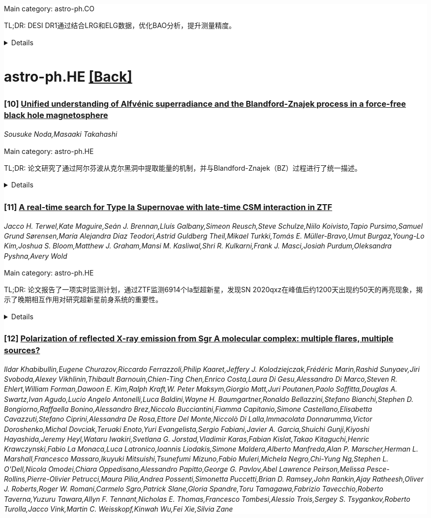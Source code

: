 Main category: astro-ph.CO

TL;DR: DESI DR1通过结合LRG和ELG数据，优化BAO分析，提升测量精度。


<details><summary>Details</summary></details>


<div id='astro-ph.HE'></div>

# astro-ph.HE [[Back]](#toc)

### [10] [Unified understanding of Alfvénic superradiance and the Blandford-Znajek process in a force-free black hole magnetosphere](https://arxiv.org/abs/2508.04771)
*Sousuke Noda,Masaaki Takahashi*

Main category: astro-ph.HE

TL;DR: 论文研究了通过阿尔芬波从克尔黑洞中提取能量的机制，并与Blandford-Znajek（BZ）过程进行了统一描述。


<details><summary>Details</summary></details>


### [11] [A real-time search for Type Ia Supernovae with late-time CSM interaction in ZTF](https://arxiv.org/abs/2508.04782)
*Jacco H. Terwel,Kate Maguire,Seán J. Brennan,Lluís Galbany,Simeon Reusch,Steve Schulze,Niilo Koivisto,Tapio Pursimo,Samuel Grund Sørensen,María Alejandra Díaz Teodori,Astrid Guldberg Theil,Mikael Turkki,Tomás E. Müller-Bravo,Umut Burgaz,Young-Lo Kim,Joshua S. Bloom,Matthew J. Graham,Mansi M. Kasliwal,Shri R. Kulkarni,Frank J. Masci,Josiah Purdum,Oleksandra Pyshna,Avery Wold*

Main category: astro-ph.HE

TL;DR: 论文报告了一项实时监测计划，通过ZTF监测6914个Ia型超新星，发现SN 2020qxz在峰值后约1200天出现约50天的再亮现象，揭示了晚期相互作用对研究超新星前身系统的重要性。


<details><summary>Details</summary></details>


### [12] [Polarization of reflected X-ray emission from Sgr A molecular complex: multiple flares, multiple sources?](https://arxiv.org/abs/2508.04862)
*Ildar Khabibullin,Eugene Churazov,Riccardo Ferrazzoli,Philip Kaaret,Jeffery J. Kolodziejczak,Frédéric Marin,Rashid Sunyaev,Jiri Svoboda,Alexey Vikhlinin,Thibault Barnouin,Chien-Ting Chen,Enrico Costa,Laura Di Gesu,Alessandro Di Marco,Steven R. Ehlert,William Forman,Dawoon E. Kim,Ralph Kraft,W. Peter Maksym,Giorgio Matt,Juri Poutanen,Paolo Soffitta,Douglas A. Swartz,Ivan Agudo,Lucio Angelo Antonelli,Luca Baldini,Wayne H. Baumgartner,Ronaldo Bellazzini,Stefano Bianchi,Stephen D. Bongiorno,Raffaella Bonino,Alessandro Brez,Niccolo Bucciantini,Fiamma Capitanio,Simone Castellano,Elisabetta Cavazzuti,Stefano Ciprini,Alessandra De Rosa,Ettore Del Monte,Niccolò Di Lalla,Immacolata Donnarumma,Victor Doroshenko,Michal Dovciak,Teruaki Enoto,Yuri Evangelista,Sergio Fabiani,Javier A. Garcia,Shuichi Gunji,Kiyoshi Hayashida,Jeremy Heyl,Wataru Iwakiri,Svetlana G. Jorstad,Vladimir Karas,Fabian Kislat,Takao Kitaguchi,Henric Krawczynski,Fabio La Monaca,Luca Latronico,Ioannis Liodakis,Simone Maldera,Alberto Manfreda,Alan P. Marscher,Herman L. Marshall,Francesco Massaro,Ikuyuki Mitsuishi,Tsunefumi Mizuno,Fabio Muleri,Michela Negro,Chi-Yung Ng,Stephen L. O'Dell,Nicola Omodei,Chiara Oppedisano,Alessandro Papitto,George G. Pavlov,Abel Lawrence Peirson,Melissa Pesce-Rollins,Pierre-Olivier Petrucci,Maura Pilia,Andrea Possenti,Simonetta Puccetti,Brian D. Ramsey,John Rankin,Ajay Ratheesh,Oliver J. Roberts,Roger W. Romani,Carmelo Sgro,Patrick Slane,Gloria Spandre,Toru Tamagawa,Fabrizio Tavecchio,Roberto Taverna,Yuzuru Tawara,Allyn F. Tennant,Nicholas E. Thomas,Francesco Tombesi,Alessio Trois,Sergey S. Tsygankov,Roberto Turolla,Jacco Vink,Martin C. Weisskopf,Kinwah Wu,Fei Xie,Silvia Zane*
